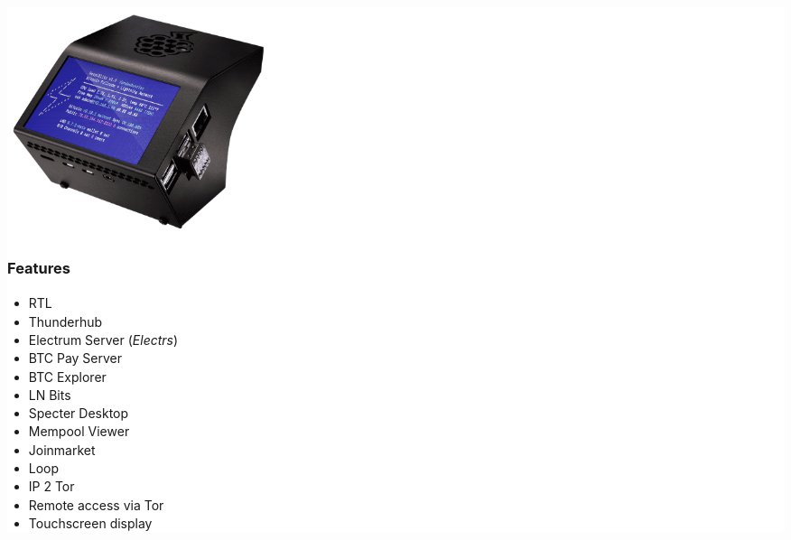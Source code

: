 <img src="/assets/img/blitz1.png" class=responsive width="300" height="250" maxheight="250">
</p>

### Features

* RTL
* Thunderhub
* Electrum Server (*Electrs*)
* BTC Pay Server
* BTC Explorer
* LN Bits
* Specter Desktop
* Mempool Viewer
* Joinmarket
* Loop
* IP 2 Tor
* Remote access via Tor
* Touchscreen display
